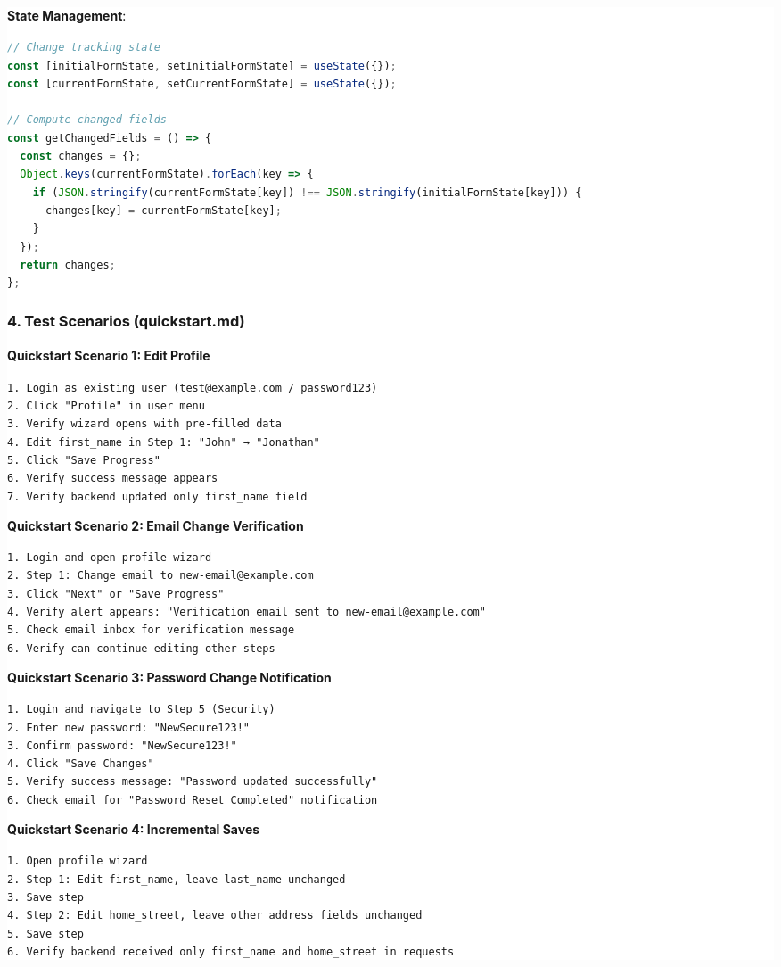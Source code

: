 **State Management**:
```javascript
// Change tracking state
const [initialFormState, setInitialFormState] = useState({});
const [currentFormState, setCurrentFormState] = useState({});

// Compute changed fields
const getChangedFields = () => {
  const changes = {};
  Object.keys(currentFormState).forEach(key => {
    if (JSON.stringify(currentFormState[key]) !== JSON.stringify(initialFormState[key])) {
      changes[key] = currentFormState[key];
    }
  });
  return changes;
};
```

### 4. Test Scenarios (quickstart.md)

**Quickstart Scenario 1: Edit Profile**
```
1. Login as existing user (test@example.com / password123)
2. Click "Profile" in user menu
3. Verify wizard opens with pre-filled data
4. Edit first_name in Step 1: "John" → "Jonathan"
5. Click "Save Progress"
6. Verify success message appears
7. Verify backend updated only first_name field
```

**Quickstart Scenario 2: Email Change Verification**
```
1. Login and open profile wizard
2. Step 1: Change email to new-email@example.com
3. Click "Next" or "Save Progress"
4. Verify alert appears: "Verification email sent to new-email@example.com"
5. Check email inbox for verification message
6. Verify can continue editing other steps
```

**Quickstart Scenario 3: Password Change Notification**
```
1. Login and navigate to Step 5 (Security)
2. Enter new password: "NewSecure123!"
3. Confirm password: "NewSecure123!"
4. Click "Save Changes"
5. Verify success message: "Password updated successfully"
6. Check email for "Password Reset Completed" notification
```

**Quickstart Scenario 4: Incremental Saves**
```
1. Open profile wizard
2. Step 1: Edit first_name, leave last_name unchanged
3. Save step
4. Step 2: Edit home_street, leave other address fields unchanged
5. Save step
6. Verify backend received only first_name and home_street in requests
```
